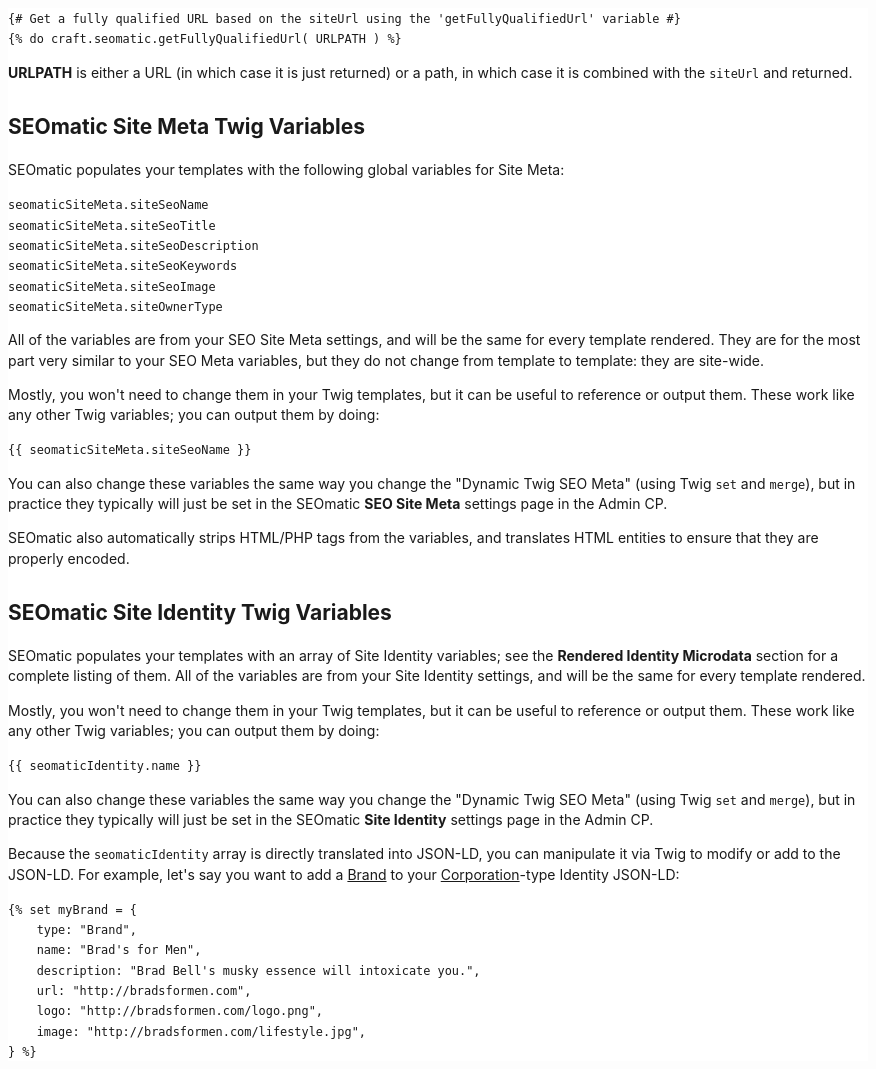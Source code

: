 	{# Get a fully qualified URL based on the siteUrl using the 'getFullyQualifiedUrl' variable #}
    {% do craft.seomatic.getFullyQualifiedUrl( URLPATH ) %}

**URLPATH** is either a URL (in which case it is just returned) or a path, in which case it is combined with the `siteUrl` and returned.

## SEOmatic Site Meta Twig Variables

SEOmatic populates your templates with the following global variables for Site Meta:

    seomaticSiteMeta.siteSeoName
    seomaticSiteMeta.siteSeoTitle
    seomaticSiteMeta.siteSeoDescription
    seomaticSiteMeta.siteSeoKeywords
    seomaticSiteMeta.siteSeoImage
    seomaticSiteMeta.siteOwnerType
    
All of the variables are from your SEO Site Meta settings, and will be the same for every template rendered.  They are for the most part very similar to your SEO Meta variables, but they do not change from template to template: they are site-wide.

Mostly, you won't need to change them in your Twig templates, but it can be useful to reference or output them.  These work like any other Twig variables; you can output them by doing:

    {{ seomaticSiteMeta.siteSeoName }}

You can also change these variables the same way you change the "Dynamic Twig SEO Meta" (using Twig `set` and `merge`), but in practice they typically will just be set in the SEOmatic **SEO Site Meta** settings page in the Admin CP.

SEOmatic also automatically strips HTML/PHP tags from the variables, and translates HTML entities to ensure that they are properly encoded.

## SEOmatic Site Identity Twig Variables

SEOmatic populates your templates with an array of Site Identity variables; see the **Rendered Identity Microdata** section for a complete listing of them.  All of the variables are from your Site Identity settings, and will be the same for every template rendered.

Mostly, you won't need to change them in your Twig templates, but it can be useful to reference or output them.  These work like any other Twig variables; you can output them by doing:

    {{ seomaticIdentity.name }}

You can also change these variables the same way you change the "Dynamic Twig SEO Meta" (using Twig `set` and `merge`), but in practice they typically will just be set in the SEOmatic **Site Identity** settings page in the Admin CP.

Because the `seomaticIdentity` array is directly translated into JSON-LD, you can manipulate it via Twig to modify or add to the JSON-LD.  For example, let's say you want to add a [Brand](https://schema.org/Brand) to your [Corporation](https://schema.org/Corporation)-type Identity JSON-LD:

	{% set myBrand = {
		type: "Brand",
		name: "Brad's for Men",
		description: "Brad Bell's musky essence will intoxicate you.",
		url: "http://bradsformen.com",
		logo: "http://bradsformen.com/logo.png",
		image: "http://bradsformen.com/lifestyle.jpg",
	} %}
